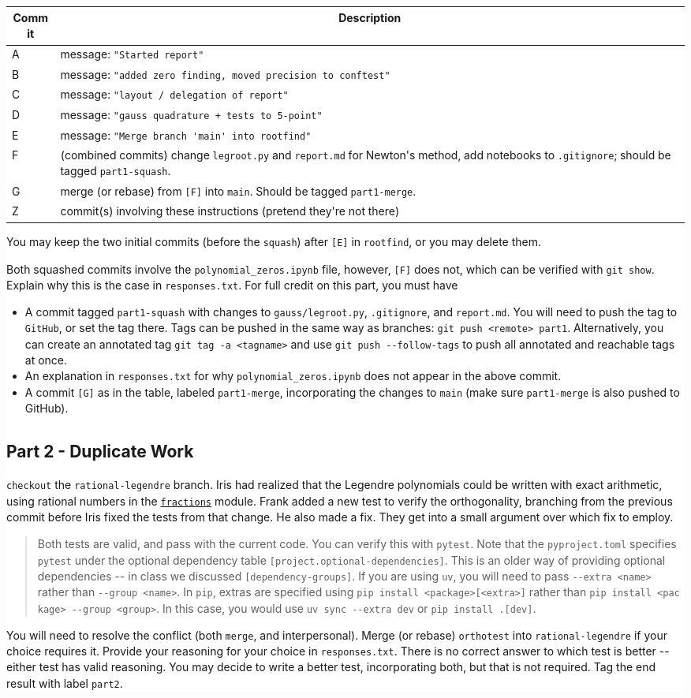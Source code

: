 | Commit | Description |
|--------|------------|
| A| message: `"Started report"`|
|B | message: `"added zero finding, moved precision to conftest"`|
|C| message: `"layout / delegation of report"`|
|D| message: `"gauss quadrature + tests to 5-point"`|
|E| message: `"Merge branch 'main' into rootfind"`|
|F| (combined commits) change `legroot.py` and `report.md` for Newton's method, add notebooks to `.gitignore`; should be tagged `part1-squash`. |
|G| merge (or rebase) from `[F]` into `main`. Should be tagged `part1-merge`. |
|Z| commit(s) involving these instructions (pretend they're not there) |

You may keep the two initial commits (before the `squash`) after `[E]` in `rootfind`, or you may delete them.

Both squashed commits involve the `polynomial_zeros.ipynb` file, however, `[F]` does not, which can be verified with `git show`. Explain why this is the case in `responses.txt`. For full credit on this part, you must have

- A commit tagged `part1-squash` with changes to `gauss/legroot.py`, `.gitignore`, and `report.md`. You will need to push the tag to `GitHub`, or set the tag there. Tags can be pushed in the same way as branches: `git push <remote> part1`. Alternatively, you can create an annotated tag `git tag -a <tagname>` and use `git push --follow-tags` to push all annotated and reachable tags at once.
- An explanation in `responses.txt` for why `polynomial_zeros.ipynb` does not appear in the above commit.
- A commit `[G]` as in the table, labeled `part1-merge`, incorporating the changes to `main` (make sure `part1-merge` is also pushed to GitHub).

## Part 2 - Duplicate Work

`checkout` the `rational-legendre` branch. Iris had realized that the Legendre polynomials could be written with exact arithmetic, using rational numbers in the [`fractions`](https://docs.python.org/3/library/fractions.html) module.
Frank added a new test to verify the orthogonality, branching from the previous commit before Iris fixed the tests from that change. He also made a fix. They get into a small argument over which fix to employ.

> Both tests are valid, and pass with the current code. You can verify this with `pytest`. Note that the `pyproject.toml` specifies `pytest` under the optional dependency table `[project.optional-dependencies]`. This is an older way of providing optional dependencies -- in class we discussed `[dependency-groups]`. If you are using `uv`, you will need to pass `--extra <name>` rather than `--group <name>`. In `pip`, extras are specified using `pip install <package>[<extra>]` rather than `pip install <package> --group <group>`. In this case, you would use `uv sync --extra dev` or `pip install .[dev]`.

You will need to resolve the conflict (both `merge`, and interpersonal). Merge (or rebase) `orthotest` into `rational-legendre` if your choice requires it. Provide your reasoning for your choice in `responses.txt`. There is no correct answer to which test is better -- either test has valid reasoning. You may decide to write a better test, incorporating both, but that is not required. Tag the end result with label `part2`.
